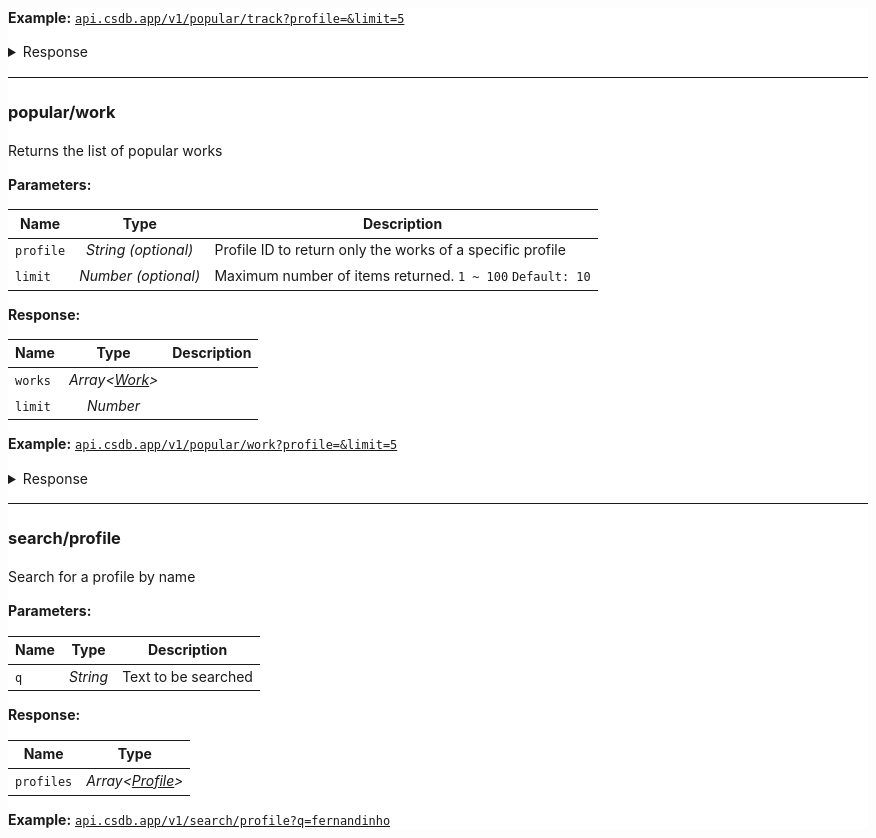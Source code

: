 
**Example:** [` api.csdb.app/v1/popular/track?profile=&limit=5 `](https://api.csdb.app/v1/popular/track?profile=&limit=5)<br>

<details><summary>Response</summary></details>


---

### popular/work
Returns the list of popular works

**Parameters:**

| Name | Type  | Description |
| ---- | :---: | ------------|
| `profile` | _String (optional)_ | Profile ID to return only the works of a specific profile |
| `limit` | _Number (optional)_ | Maximum number of items returned. `1 ~ 100` `Default: 10` |


**Response:**

| Name | Type  | Description |
| ---- | :---: | ------------|
| `works` | _Array&lt;[Work](#work)&gt;_ |  |
| `limit` | _Number_ |  |


**Example:** [` api.csdb.app/v1/popular/work?profile=&limit=5 `](https://api.csdb.app/v1/popular/work?profile=&limit=5)<br>

<details><summary>Response</summary></details>


---

### search/profile
Search for a profile by name

**Parameters:**

| Name | Type  | Description |
| ---- | :---: | ------------|
| `q` | _String_ | Text to be searched |


**Response:**

| Name | Type  |
| ---- | :---: |
| `profiles` | _Array&lt;[Profile](#profile)&gt;_| 


**Example:** [` api.csdb.app/v1/search/profile?q=fernandinho `](https://api.csdb.app/v1/search/profile?q=fernandinho)<br>
